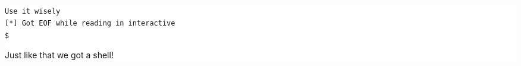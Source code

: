 ```bash
Use it wisely
[*] Got EOF while reading in interactive
$  
```

Just like that we got a shell!